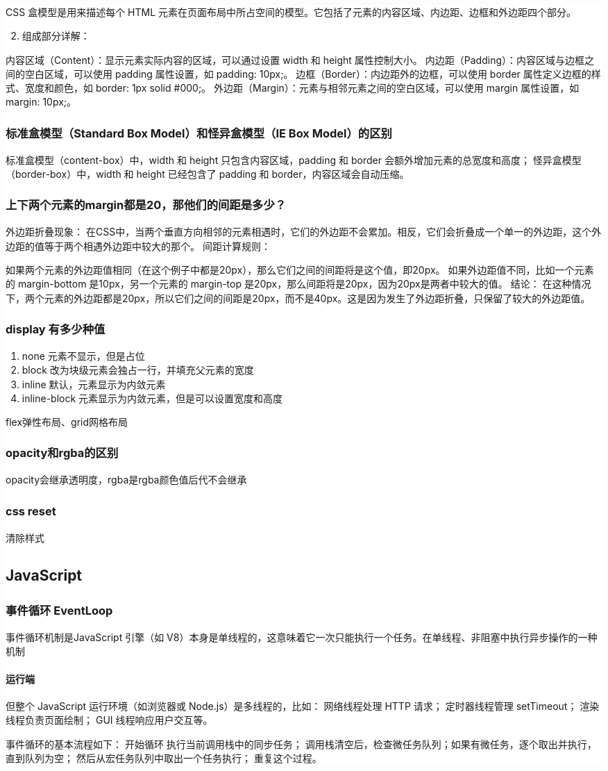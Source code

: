  CSS 盒模型是用来描述每个 HTML 元素在页面布局中所占空间的模型。它包括了元素的内容区域、内边距、边框和外边距四个部分。

 2. 组成部分详解：

 内容区域（Content）：显示元素实际内容的区域，可以通过设置 width 和 height 属性控制大小。
 内边距（Padding）：内容区域与边框之间的空白区域，可以使用 padding 属性设置，如 padding: 10px;。
 边框（Border）：内边距外的边框，可以使用 border 属性定义边框的样式、宽度和颜色，如 border: 1px solid #000;。
 外边距（Margin）：元素与相邻元素之间的空白区域，可以使用 margin 属性设置，如 margin: 10px;。

### 标准盒模型（Standard Box Model）和怪异盒模型（IE Box Model）的区别
标准盒模型（content-box）中，width 和 height 只包含内容区域，padding 和 border 会额外增加元素的总宽度和高度；
怪异盒模型（border-box）中，width 和 height 已经包含了 padding 和 border，内容区域会自动压缩。


###  上下两个元素的margin都是20，那他们的间距是多少？
外边距折叠现象：
在CSS中，当两个垂直方向相邻的元素相遇时，它们的外边距不会累加。相反，它们会折叠成一个单一的外边距，这个外边距的值等于两个相遇外边距中较大的那个。
间距计算规则：

如果两个元素的外边距值相同（在这个例子中都是20px），那么它们之间的间距将是这个值，即20px。
如果外边距值不同，比如一个元素的 margin-bottom 是10px，另一个元素的 margin-top 是20px，那么间距将是20px，因为20px是两者中较大的值。
结论：
在这种情况下，两个元素的外边距都是20px，所以它们之间的间距是20px，而不是40px。这是因为发生了外边距折叠，只保留了较大的外边距值。


### display 有多少种值
 1. none  元素不显示，但是占位
 2. block 改为块级元素会独占一行，并填充父元素的宽度
 3. inline 默认，元素显示为内敛元素
 4. inline-block 元素显示为内敛元素，但是可以设置宽度和高度

 flex弹性布局、grid网格布局

### opacity和rgba的区别
opacity会继承透明度，rgba是rgba颜色值后代不会继承


### css reset
清除样式
## JavaScript


### 事件循环 EventLoop
事件循环机制是JavaScript 引擎（如 V8）本身是单线程的，这意味着它一次只能执行一个任务。在单线程、非阻塞中执行异步操作的一种机制
#### 运行端
但整个 JavaScript 运行环境（如浏览器或 Node.js）是多线程的，比如：
网络线程处理 HTTP 请求；
定时器线程管理 setTimeout；
渲染线程负责页面绘制；
GUI 线程响应用户交互等。


事件循环的基本流程如下：
开始循环
执行当前调用栈中的同步任务；
调用栈清空后，检查微任务队列；如果有微任务，逐个取出并执行，直到队列为空；
然后从宏任务队列中取出一个任务执行；
重复这个过程。
